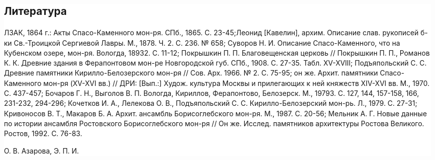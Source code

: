 ## Литература

ЛЗАК, 1864 г.: Акты Спасо-Каменного мон-ря. СПб., 1865. С. 23-45;Леонид [Кавелин], архим. Описание слав. рукописей б-ки Св.-Троицкой Сергиевой Лавры. М., 1878. Ч. 2. С. 236. № 658; Суворов Н. И. Описание Спасо-Каменного, что на Кубенском озере, мон-ря. Вологда, 18932. С. 11-12; Покрышкин П. П. Благовещенская церковь // Покрышкин П. П., Романов К. К. Древние здания в Ферапонтовом мон-ре Новгородской губ. СПб., 1908. С. 27-35. Табл. XV-XVIII; Подъяпольский С. С. Древние памятники Кирилло-Белозерского мон-ря // Сов. Арх. 1966. № 2. С. 75-95; он же. Архит. памятники Спасо-Каменного мон-ря (XV-XVI вв.) // ДРИ: [Вып.:] Худож. культура Москвы и прилегающих к ней княжеств XIV-XVI вв. М., 1970. С. 437-457; Бочаров Г. Н., Выголов В. П. Вологда, Кириллов, Ферапонтово, Белозерск. М., 19793. С. 127, 144, 157-158, 166, 231-232, 294-296; Кочетков И. А., Лелекова О. В., Подъяпольский С. С. Кирилло-Белозерский мон-рь. Л., 1979. С. 27-31; Кривоносов В. Т., Макаров Б. А. Архит. ансамбль Борисоглебского мон-ря. М., 1987. С. 20-56; Мельник А. Г. Новые данные по истории ансамбля Ростовского Борисоглебского мон-ря // Он же. Исслед. памятников архитектуры Ростова Великого. Ростов, 1992. С. 76-83.

О. В.  Азарова, Э. П. И.
